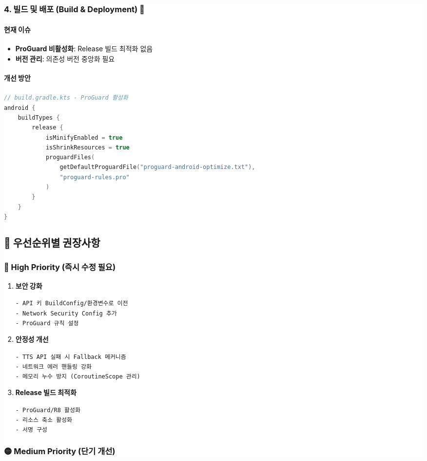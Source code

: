 ### 4. 빌드 및 배포 (Build & Deployment) 🚀

#### 현재 이슈

- **ProGuard 비활성화**: Release 빌드 최적화 없음
- **버전 관리**: 의존성 버전 중앙화 필요

#### 개선 방안

```kotlin
// build.gradle.kts - ProGuard 활성화
android {
    buildTypes {
        release {
            isMinifyEnabled = true
            isShrinkResources = true
            proguardFiles(
                getDefaultProguardFile("proguard-android-optimize.txt"),
                "proguard-rules.pro"
            )
        }
    }
}
```

## 🎯 우선순위별 권장사항

### 🔴 High Priority (즉시 수정 필요)

1. **보안 강화**

   ```
   - API 키 BuildConfig/환경변수로 이전
   - Network Security Config 추가
   - ProGuard 규칙 설정
   ```

2. **안정성 개선**

   ```
   - TTS API 실패 시 Fallback 메커니즘
   - 네트워크 에러 핸들링 강화
   - 메모리 누수 방지 (CoroutineScope 관리)
   ```

3. **Release 빌드 최적화**

   ```
   - ProGuard/R8 활성화
   - 리소스 축소 활성화
   - 서명 구성
   ```

### 🟡 Medium Priority (단기 개선)
